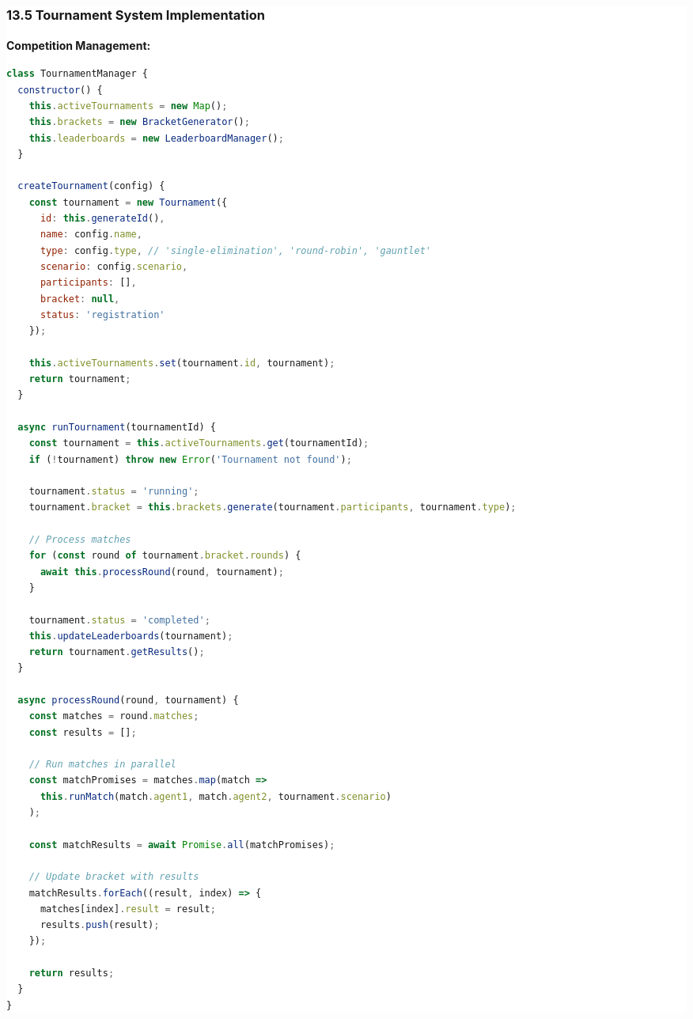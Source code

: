 ### 13.5 Tournament System Implementation

**Competition Management:**
```javascript
class TournamentManager {
  constructor() {
    this.activeTournaments = new Map();
    this.brackets = new BracketGenerator();
    this.leaderboards = new LeaderboardManager();
  }

  createTournament(config) {
    const tournament = new Tournament({
      id: this.generateId(),
      name: config.name,
      type: config.type, // 'single-elimination', 'round-robin', 'gauntlet'
      scenario: config.scenario,
      participants: [],
      bracket: null,
      status: 'registration'
    });

    this.activeTournaments.set(tournament.id, tournament);
    return tournament;
  }

  async runTournament(tournamentId) {
    const tournament = this.activeTournaments.get(tournamentId);
    if (!tournament) throw new Error('Tournament not found');

    tournament.status = 'running';
    tournament.bracket = this.brackets.generate(tournament.participants, tournament.type);

    // Process matches
    for (const round of tournament.bracket.rounds) {
      await this.processRound(round, tournament);
    }

    tournament.status = 'completed';
    this.updateLeaderboards(tournament);
    return tournament.getResults();
  }

  async processRound(round, tournament) {
    const matches = round.matches;
    const results = [];

    // Run matches in parallel
    const matchPromises = matches.map(match =>
      this.runMatch(match.agent1, match.agent2, tournament.scenario)
    );

    const matchResults = await Promise.all(matchPromises);

    // Update bracket with results
    matchResults.forEach((result, index) => {
      matches[index].result = result;
      results.push(result);
    });

    return results;
  }
}
```